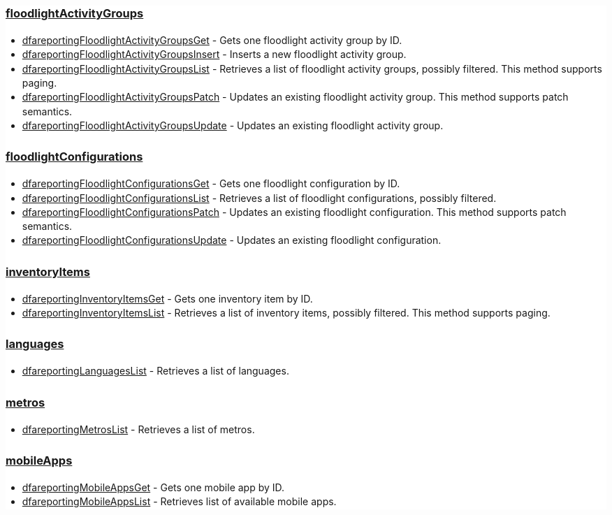 ### [floodlightActivityGroups](docs/floodlightactivitygroups/README.md)

* [dfareportingFloodlightActivityGroupsGet](docs/floodlightactivitygroups/README.md#dfareportingfloodlightactivitygroupsget) - Gets one floodlight activity group by ID.
* [dfareportingFloodlightActivityGroupsInsert](docs/floodlightactivitygroups/README.md#dfareportingfloodlightactivitygroupsinsert) - Inserts a new floodlight activity group.
* [dfareportingFloodlightActivityGroupsList](docs/floodlightactivitygroups/README.md#dfareportingfloodlightactivitygroupslist) - Retrieves a list of floodlight activity groups, possibly filtered. This method supports paging.
* [dfareportingFloodlightActivityGroupsPatch](docs/floodlightactivitygroups/README.md#dfareportingfloodlightactivitygroupspatch) - Updates an existing floodlight activity group. This method supports patch semantics.
* [dfareportingFloodlightActivityGroupsUpdate](docs/floodlightactivitygroups/README.md#dfareportingfloodlightactivitygroupsupdate) - Updates an existing floodlight activity group.

### [floodlightConfigurations](docs/floodlightconfigurations/README.md)

* [dfareportingFloodlightConfigurationsGet](docs/floodlightconfigurations/README.md#dfareportingfloodlightconfigurationsget) - Gets one floodlight configuration by ID.
* [dfareportingFloodlightConfigurationsList](docs/floodlightconfigurations/README.md#dfareportingfloodlightconfigurationslist) - Retrieves a list of floodlight configurations, possibly filtered.
* [dfareportingFloodlightConfigurationsPatch](docs/floodlightconfigurations/README.md#dfareportingfloodlightconfigurationspatch) - Updates an existing floodlight configuration. This method supports patch semantics.
* [dfareportingFloodlightConfigurationsUpdate](docs/floodlightconfigurations/README.md#dfareportingfloodlightconfigurationsupdate) - Updates an existing floodlight configuration.

### [inventoryItems](docs/inventoryitems/README.md)

* [dfareportingInventoryItemsGet](docs/inventoryitems/README.md#dfareportinginventoryitemsget) - Gets one inventory item by ID.
* [dfareportingInventoryItemsList](docs/inventoryitems/README.md#dfareportinginventoryitemslist) - Retrieves a list of inventory items, possibly filtered. This method supports paging.

### [languages](docs/languages/README.md)

* [dfareportingLanguagesList](docs/languages/README.md#dfareportinglanguageslist) - Retrieves a list of languages.

### [metros](docs/metros/README.md)

* [dfareportingMetrosList](docs/metros/README.md#dfareportingmetroslist) - Retrieves a list of metros.

### [mobileApps](docs/mobileapps/README.md)

* [dfareportingMobileAppsGet](docs/mobileapps/README.md#dfareportingmobileappsget) - Gets one mobile app by ID.
* [dfareportingMobileAppsList](docs/mobileapps/README.md#dfareportingmobileappslist) - Retrieves list of available mobile apps.
